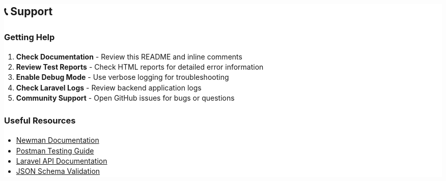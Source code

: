 ## 📞 Support

### Getting Help
1. **Check Documentation** - Review this README and inline comments
2. **Review Test Reports** - Check HTML reports for detailed error information
3. **Enable Debug Mode** - Use verbose logging for troubleshooting
4. **Check Laravel Logs** - Review backend application logs
5. **Community Support** - Open GitHub issues for bugs or questions

### Useful Resources
- [Newman Documentation](https://learning.postman.com/docs/running-collections/using-newman-cli/command-line-integration-with-newman/)
- [Postman Testing Guide](https://learning.postman.com/docs/writing-scripts/test-scripts/)
- [Laravel API Documentation](https://laravel.com/docs/api-resources)
- [JSON Schema Validation](https://json-schema.org/)
